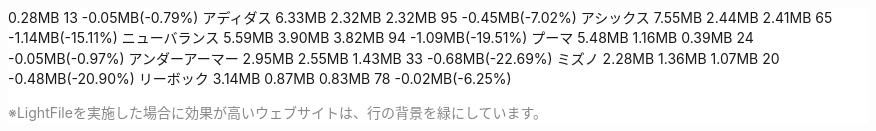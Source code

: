 <td style="text-align: right;">0.28MB</td>
<td style="text-align: right;">13</td>
<td style="text-align: center;">-0.05MB(-0.79%)</td>
</tr>
<tr>
<td>アディダス</td>
<td style="text-align: right;">6.33MB</td>
<td style="text-align: right;">2.32MB</td>
<td style="text-align: right;">2.32MB</td>
<td style="text-align: right;">95</td>
<td style="text-align: center;"><span>-0.45MB(-7.02%)</span></td>
</tr>
<tr class="bg-success text-white">
<td>アシックス</td>
<td style="text-align: right;">7.55MB</td>
<td style="text-align: right;">2.44MB</td>
<td style="text-align: right;">2.41MB</td>
<td style="text-align: right;">65</td>
<td style="text-align: center;"><span>-1.14MB(-15.11%)</span></td>
</tr>
<tr class="bg-success text-white">
<td>ニューバランス</td>
<td style="text-align: right;">5.59MB</td>
<td style="text-align: right;">3.90MB</td>
<td style="text-align: right;">3.82MB</td>
<td style="text-align: right;">94</td>
<td style="text-align: center;"><span>-1.09MB(-19.51%)</span></td>
</tr>
<tr>
<td>プーマ</td>
<td style="text-align: right;">5.48MB</td>
<td style="text-align: right;">1.16MB</td>
<td style="text-align: right;">0.39MB</td>
<td style="text-align: right;">24</td>
<td style="text-align: center;">-0.05MB(-0.97%)</td>
</tr>
<tr class="bg-success text-white">
<td>アンダーアーマー</td>
<td style="text-align: right;">2.95MB</td>
<td style="text-align: right;">2.55MB</td>
<td style="text-align: right;">1.43MB</td>
<td style="text-align: right;">33</td>
<td style="text-align: center;">-0.68MB(-22.69%)</td>
</tr>
<tr class="bg-success text-white">
<td>ミズノ</td>
<td style="text-align: right;">2.28MB</td>
<td style="text-align: right;">1.36MB</td>
<td style="text-align: right;">1.07MB</td>
<td style="text-align: right;">20</td>
<td style="text-align: center;">-0.48MB(-20.90%)</td>
</tr>
<tr>
<td>リーボック</td>
<td style="text-align: right;">3.14MB</td>
<td style="text-align: right;">0.87MB</td>
<td style="text-align: right;">0.83MB</td>
<td style="text-align: right;">78</td>
<td style="text-align: center;">-0.02MB(-6.25%)</td>
</tr>
</tbody>
</table>
</div>
<p><span style="color: #888888;">※LightFileを実施した場合に効果が高いウェブサイトは、行の背景を緑にしています。</span></p>